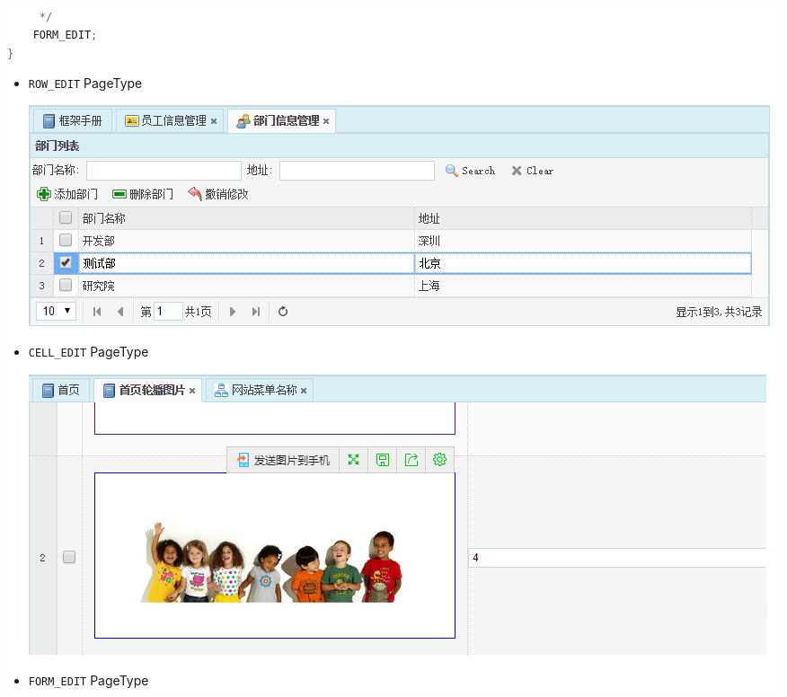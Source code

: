 ```JAVA
	 */
	FORM_EDIT;
}
```

- `ROW_EDIT` PageType

   ![ROW_EDIT page](images/rowEditPage.png "ROW_EDIT page")
   
- `CELL_EDIT` PageType

   ![CELL_EDIT page](images/cellEditPage.png "CELL_EDIT page")

- `FORM_EDIT` PageType
